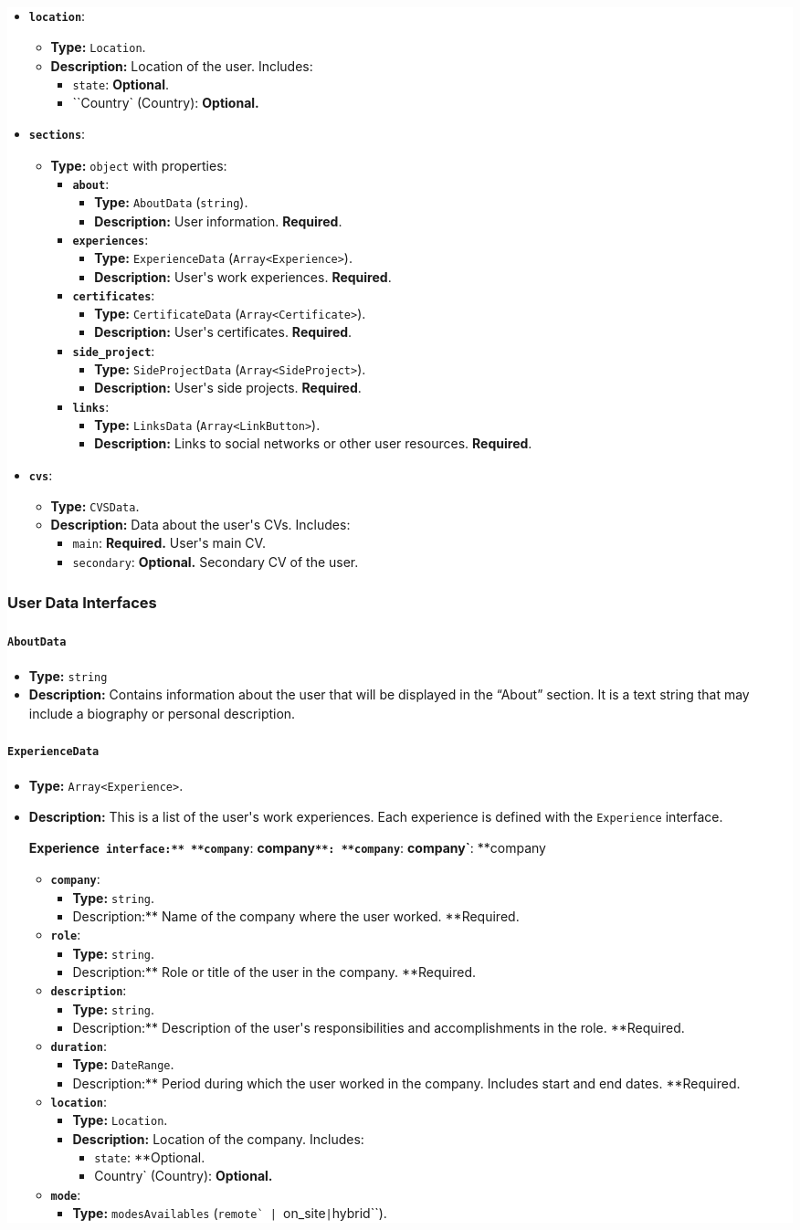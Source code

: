 - **`location`**: 
  - **Type:** `Location`.
  - **Description:** Location of the user. Includes:
    - `state`: **Optional**.
    - ``Country` (Country): **Optional.**

- **`sections`**: 
  - **Type:** `object` with properties:
    - **`about`**: 
      - **Type:** `AboutData` (`string`).
      - **Description:** User information. **Required**.
    - **`experiences`**: 
      - **Type:** `ExperienceData` (`Array<Experience>`).
      - **Description:** User's work experiences. **Required**.
    - **`certificates`**: 
      - **Type:** `CertificateData` (`Array<Certificate>`).
      - **Description:** User's certificates. **Required**.
    - **`side_project`**: 
      - **Type:** `SideProjectData` (`Array<SideProject>`).
      - **Description:** User's side projects. **Required**.
    - **`links`**: 
      - **Type:** `LinksData` (`Array<LinkButton>`).
      - **Description:** Links to social networks or other user resources. **Required**.

- **`cvs`**: 
  - **Type:** `CVSData`.
  - **Description:** Data about the user's CVs. Includes:
    - `main`: **Required.** User's main CV.
    - `secondary`: **Optional.** Secondary CV of the user.

### User Data Interfaces

#### **`AboutData`**

- **Type:** `string`
- **Description:** Contains information about the user that will be displayed in the “About” section. It is a text string that may include a biography or personal description.

#### **`ExperienceData`**
- **Type:** `Array<Experience>`.
- **Description:** This is a list of the user's work experiences. Each experience is defined with the `Experience` interface.

  **Experience` interface:** **company`**: **company`**: **company`**: **company`**: **company
  - **`company`**: 
    - **Type:** `string`.
    - Description:** Name of the company where the user worked. **Required.
  - **`role`**: 
    - **Type:** `string`.
    - Description:** Role or title of the user in the company. **Required.
  - **`description`**: 
    - **Type:** `string`.
    - Description:** Description of the user's responsibilities and accomplishments in the role. **Required.
  - **`duration`**: 
    - **Type:** `DateRange`.
    - Description:** Period during which the user worked in the company. Includes start and end dates. **Required.
  - **`location`**: 
    - **Type:** `Location`.
    - **Description:** Location of the company. Includes:
      - `state`: **Optional.
      - Country` (Country): **Optional.**
  - **`mode`**: 
    - **Type:** `modesAvailables` (``remote` | ``on_site`` | ``hybrid``).